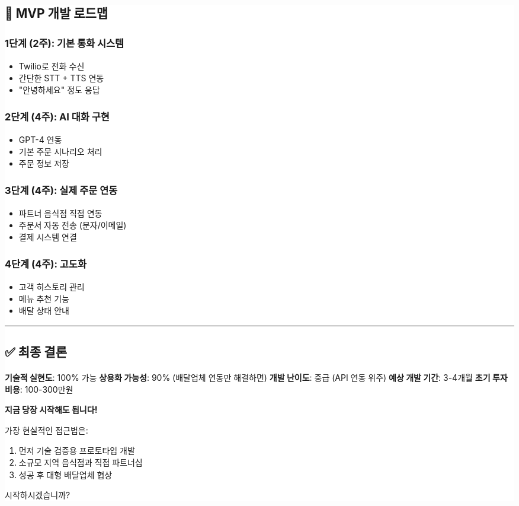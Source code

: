 
## 🎯 MVP 개발 로드맵

### 1단계 (2주): 기본 통화 시스템
- Twilio로 전화 수신
- 간단한 STT + TTS 연동
- "안녕하세요" 정도 응답

### 2단계 (4주): AI 대화 구현
- GPT-4 연동
- 기본 주문 시나리오 처리
- 주문 정보 저장

### 3단계 (4주): 실제 주문 연동
- 파트너 음식점 직접 연동
- 주문서 자동 전송 (문자/이메일)
- 결제 시스템 연결

### 4단계 (4주): 고도화
- 고객 히스토리 관리
- 메뉴 추천 기능
- 배달 상태 안내

---

## ✅ 최종 결론

**기술적 실현도**: 100% 가능
**상용화 가능성**: 90% (배달업체 연동만 해결하면)
**개발 난이도**: 중급 (API 연동 위주)
**예상 개발 기간**: 3-4개월
**초기 투자비용**: 100-300만원

**지금 당장 시작해도 됩니다!**

가장 현실적인 접근법은:
1. 먼저 기술 검증용 프로토타입 개발
2. 소규모 지역 음식점과 직접 파트너십
3. 성공 후 대형 배달업체 협상

시작하시겠습니까?